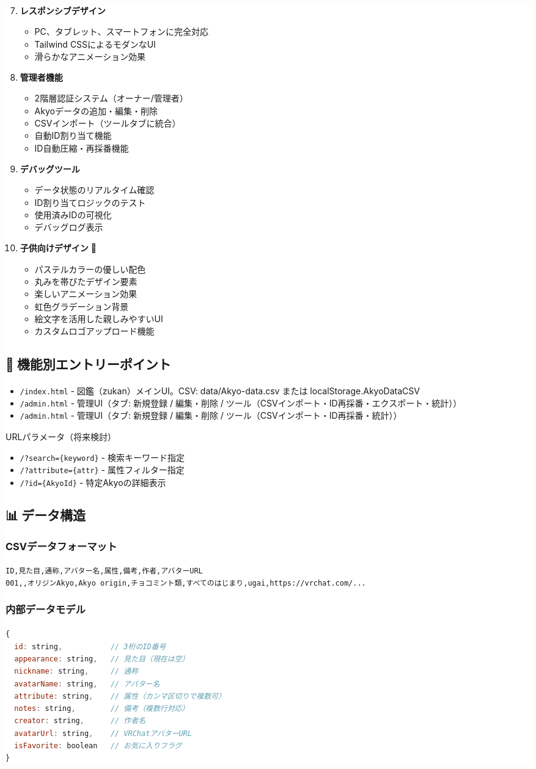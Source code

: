 7. **レスポンシブデザイン**
   - PC、タブレット、スマートフォンに完全対応
   - Tailwind CSSによるモダンなUI
   - 滑らかなアニメーション効果

8. **管理者機能**
   - 2階層認証システム（オーナー/管理者）
   - Akyoデータの追加・編集・削除
   - CSVインポート（ツールタブに統合）
   - 自動ID割り当て機能
   - ID自動圧縮・再採番機能

9. **デバッグツール**
   - データ状態のリアルタイム確認
   - ID割り当てロジックのテスト
   - 使用済みIDの可視化
   - デバッグログ表示

10. **子供向けデザイン** 🌈
    - パステルカラーの優しい配色
    - 丸みを帯びたデザイン要素
    - 楽しいアニメーション効果
    - 虹色グラデーション背景
    - 絵文字を活用した親しみやすいUI
    - カスタムロゴアップロード機能

## 🔗 機能別エントリーポイント

- `/index.html` - 図鑑（zukan）メインUI。CSV: data/Akyo-data.csv または localStorage.AkyoDataCSV
- `/admin.html` - 管理UI（タブ: 新規登録 / 編集・削除 / ツール（CSVインポート・ID再採番・エクスポート・統計））
- `/admin.html` - 管理UI（タブ: 新規登録 / 編集・削除 / ツール（CSVインポート・ID再採番・統計））

URLパラメータ（将来検討）

- `/?search={keyword}` - 検索キーワード指定
- `/?attribute={attr}` - 属性フィルター指定
- `/?id={AkyoId}` - 特定Akyoの詳細表示

## 📊 データ構造

### CSVデータフォーマット

```csv
ID,見た目,通称,アバター名,属性,備考,作者,アバターURL
001,,オリジンAkyo,Akyo origin,チョコミント類,すべてのはじまり,ugai,https://vrchat.com/...
```

### 内部データモデル

```javascript
{
  id: string,           // 3桁のID番号
  appearance: string,   // 見た目（現在は空）
  nickname: string,     // 通称
  avatarName: string,   // アバター名
  attribute: string,    // 属性（カンマ区切りで複数可）
  notes: string,        // 備考（複数行対応）
  creator: string,      // 作者名
  avatarUrl: string,    // VRChatアバターURL
  isFavorite: boolean   // お気に入りフラグ
}
```
